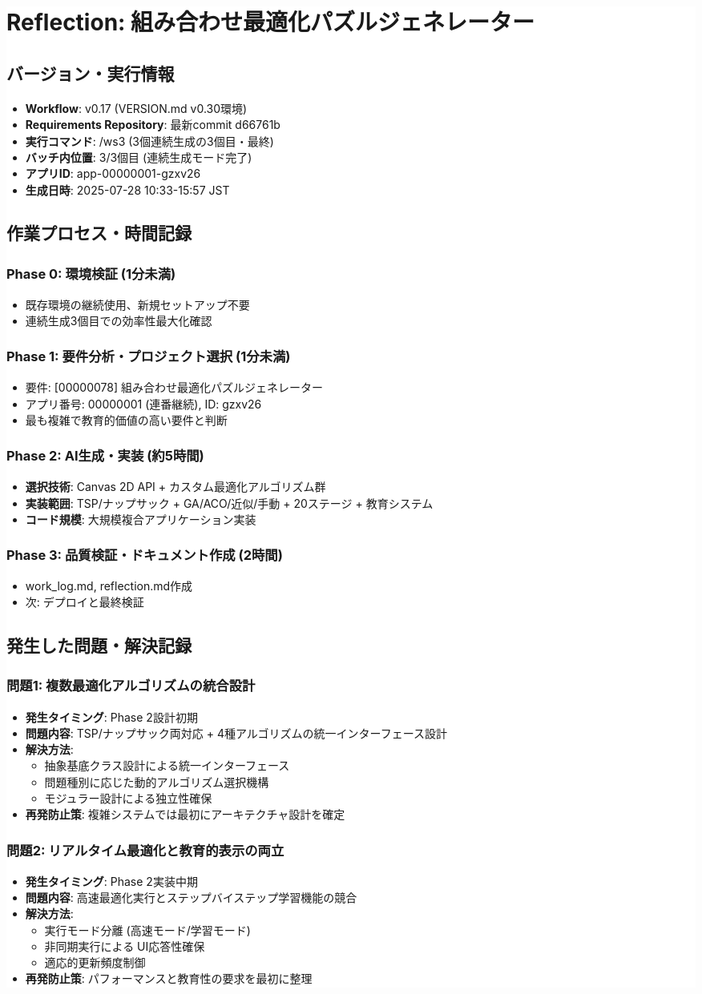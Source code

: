# Reflection: 組み合わせ最適化パズルジェネレーター

## バージョン・実行情報
- **Workflow**: v0.17 (VERSION.md v0.30環境)
- **Requirements Repository**: 最新commit d66761b
- **実行コマンド**: /ws3 (3個連続生成の3個目・最終)
- **バッチ内位置**: 3/3個目 (連続生成モード完了)
- **アプリID**: app-00000001-gzxv26
- **生成日時**: 2025-07-28 10:33-15:57 JST

## 作業プロセス・時間記録

### Phase 0: 環境検証 (1分未満)
- 既存環境の継続使用、新規セットアップ不要
- 連続生成3個目での効率性最大化確認

### Phase 1: 要件分析・プロジェクト選択 (1分未満)
- 要件: [00000078] 組み合わせ最適化パズルジェネレーター
- アプリ番号: 00000001 (連番継続), ID: gzxv26
- 最も複雑で教育的価値の高い要件と判断

### Phase 2: AI生成・実装 (約5時間)
- **選択技術**: Canvas 2D API + カスタム最適化アルゴリズム群
- **実装範囲**: TSP/ナップサック + GA/ACO/近似/手動 + 20ステージ + 教育システム
- **コード規模**: 大規模複合アプリケーション実装

### Phase 3: 品質検証・ドキュメント作成 (2時間)
- work_log.md, reflection.md作成
- 次: デプロイと最終検証

## 発生した問題・解決記録

### 問題1: 複数最適化アルゴリズムの統合設計
- **発生タイミング**: Phase 2設計初期
- **問題内容**: TSP/ナップサック両対応 + 4種アルゴリズムの統一インターフェース設計
- **解決方法**: 
  - 抽象基底クラス設計による統一インターフェース
  - 問題種別に応じた動的アルゴリズム選択機構
  - モジュラー設計による独立性確保
- **再発防止策**: 複雑システムでは最初にアーキテクチャ設計を確定

### 問題2: リアルタイム最適化と教育的表示の両立
- **発生タイミング**: Phase 2実装中期
- **問題内容**: 高速最適化実行とステップバイステップ学習機能の競合
- **解決方法**: 
  - 実行モード分離 (高速モード/学習モード)
  - 非同期実行による UI応答性確保
  - 適応的更新頻度制御
- **再発防止策**: パフォーマンスと教育性の要求を最初に整理
